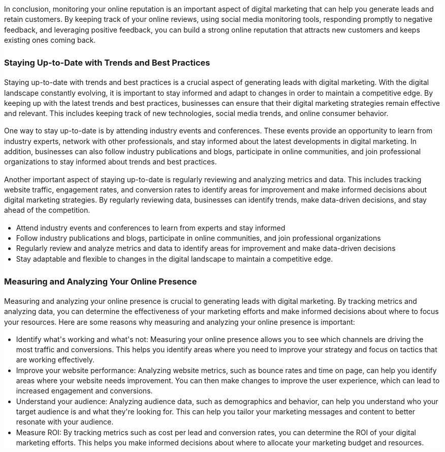 In conclusion, monitoring your online reputation is an important aspect of digital marketing that can help you generate leads and retain customers. By keeping track of your online reviews, using social media monitoring tools, responding promptly to negative feedback, and leveraging positive feedback, you can build a strong online reputation that attracts new customers and keeps existing ones coming back.

### Staying Up-to-Date with Trends and Best Practices

Staying up-to-date with trends and best practices is a crucial aspect of generating leads with digital marketing. With the digital landscape constantly evolving, it is important to stay informed and adapt to changes in order to maintain a competitive edge. By keeping up with the latest trends and best practices, businesses can ensure that their digital marketing strategies remain effective and relevant. This includes keeping track of new technologies, social media trends, and online consumer behavior.

One way to stay up-to-date is by attending industry events and conferences. These events provide an opportunity to learn from industry experts, network with other professionals, and stay informed about the latest developments in digital marketing. In addition, businesses can also follow industry publications and blogs, participate in online communities, and join professional organizations to stay informed about trends and best practices.

Another important aspect of staying up-to-date is regularly reviewing and analyzing metrics and data. This includes tracking website traffic, engagement rates, and conversion rates to identify areas for improvement and make informed decisions about digital marketing strategies. By regularly reviewing data, businesses can identify trends, make data-driven decisions, and stay ahead of the competition.

- Attend industry events and conferences to learn from experts and stay informed
- Follow industry publications and blogs, participate in online communities, and join professional organizations
- Regularly review and analyze metrics and data to identify areas for improvement and make data-driven decisions
- Stay adaptable and flexible to changes in the digital landscape to maintain a competitive edge.

### Measuring and Analyzing Your Online Presence

Measuring and analyzing your online presence is crucial to generating leads with digital marketing. By tracking metrics and analyzing data, you can determine the effectiveness of your marketing efforts and make informed decisions about where to focus your resources. Here are some reasons why measuring and analyzing your online presence is important:

- Identify what's working and what's not: Measuring your online presence allows you to see which channels are driving the most traffic and conversions. This helps you identify areas where you need to improve your strategy and focus on tactics that are working effectively.
- Improve your website performance: Analyzing website metrics, such as bounce rates and time on page, can help you identify areas where your website needs improvement. You can then make changes to improve the user experience, which can lead to increased engagement and conversions.
- Understand your audience: Analyzing audience data, such as demographics and behavior, can help you understand who your target audience is and what they're looking for. This can help you tailor your marketing messages and content to better resonate with your audience.
- Measure ROI: By tracking metrics such as cost per lead and conversion rates, you can determine the ROI of your digital marketing efforts. This helps you make informed decisions about where to allocate your marketing budget and resources.
